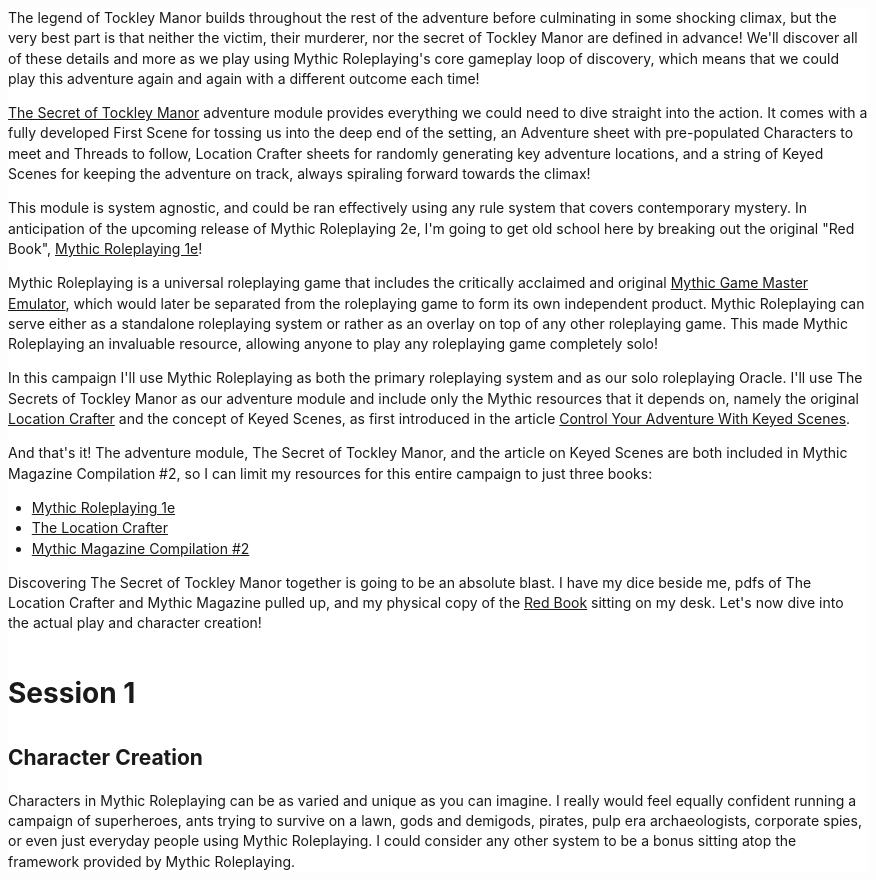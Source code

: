 The legend of Tockley Manor builds throughout the rest of the adventure before culminating in some shocking climax, but the very best part is that neither the victim, their murderer, nor the secret of Tockley Manor are defined in advance! We'll discover all of these details and more as we play using Mythic Roleplaying's core gameplay loop of discovery, which means that we could play this adventure again and again with a different outcome each time!

[The Secret of Tockley Manor](https://www.drivethrurpg.com/en/product/394527/mythic-magazine-compilation-2?affiliate_id=3556094) adventure module provides everything we could need to dive straight into the action. It comes with a fully developed First Scene for tossing us into the deep end of the setting, an Adventure sheet with pre-populated Characters to meet and Threads to follow, Location Crafter sheets for randomly generating key adventure locations, and a string of Keyed Scenes for keeping the adventure on track, always spiraling forward towards the climax!

This module is system agnostic, and could be ran effectively using any rule system that covers contemporary mystery. In anticipation of the upcoming release of Mythic Roleplaying 2e, I'm going to get old school here by breaking out the original "Red Book", [Mythic Roleplaying 1e](https://wordmillgames.com/mythicrpgsplashimage.jpg)!

Mythic Roleplaying is a universal roleplaying game that includes the critically acclaimed and original [Mythic Game Master Emulator](https://www.drivethrurpg.com/en/product/20798/mythic-game-master-emulator?affiliate_id=3556094), which would later be separated from the roleplaying game to form its own independent product. Mythic Roleplaying can serve either as a standalone roleplaying system or rather as an overlay on top of any other roleplaying game. This made Mythic Roleplaying an invaluable resource, allowing anyone to play any roleplaying game completely solo!

In this campaign I'll use Mythic Roleplaying as both the primary roleplaying system and as our solo roleplaying Oracle. I'll use The Secrets of Tockley Manor as our adventure module and include only the Mythic resources that it depends on, namely the original [Location Crafter](https://www.drivethrurpg.com/en/product/141633/the-location-crafter?affiliate_id=3556094) and the concept of Keyed Scenes, as first introduced in the article [Control Your Adventure With Keyed Scenes](https://www.drivethrurpg.com/en/product/394527/mythic-magazine-compilation-2?affiliate_id=3556094).

And that's it! The adventure module, The Secret of Tockley Manor, and the article on Keyed Scenes are both included in Mythic Magazine Compilation #2, so I can limit my resources for this entire campaign to just three books:

- [Mythic Roleplaying 1e](https://www.drivethrurpg.com/en/product/16173/mythic-role-playing?affiliate_id=3556094)
- [The Location Crafter](https://www.drivethrurpg.com/en/product/141633/the-location-crafter?affiliate_id=3556094)
- [Mythic Magazine Compilation #2](https://www.drivethrurpg.com/en/product/394527/mythic-magazine-compilation-2?affiliate_id=3556094)

Discovering The Secret of Tockley Manor together is going to be an absolute blast. I have my dice beside me, pdfs of The Location Crafter and Mythic Magazine pulled up, and my physical copy of the [Red Book](https://amzn.to/3xkvRFx) sitting on my desk. Let's now dive into the actual play and character creation!

# Session 1

## Character Creation

Characters in Mythic Roleplaying can be as varied and unique as you can imagine. I really would feel equally confident running a campaign of superheroes, ants trying to survive on a lawn, gods and demigods, pirates, pulp era archaeologists, corporate spies, or even just everyday people using Mythic Roleplaying. I could consider any other system to be a bonus sitting atop the framework provided by Mythic Roleplaying.
